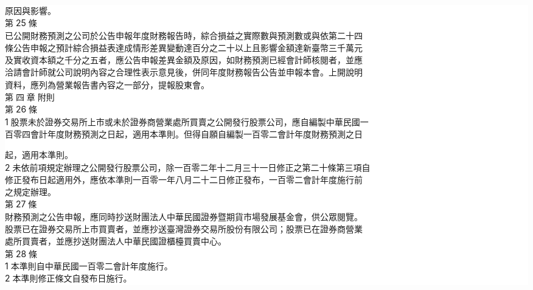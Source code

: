 原因與影響。  
第 25 條  
已公開財務預測之公司於公告申報年度財務報告時，綜合損益之實際數與預測數或與依第二十四  
條公告申報之預計綜合損益表達成情形差異變動達百分之二十以上且影響金額達新臺幣三千萬元  
及實收資本額之千分之五者，應公告申報差異金額及原因，如財務預測已經會計師核閱者，並應  
洽請會計師就公司說明內容之合理性表示意見後，併同年度財務報告公告並申報本會。上開說明  
資料，應列為營業報告書內容之一部分，提報股東會。  
第 四 章 附則  
第 26 條  
1 股票未於證券交易所上市或未於證券商營業處所買賣之公開發行股票公司，應自編製中華民國一  
百零四會計年度財務預測之日起，適用本準則。但得自願自編製一百零二會計年度財務預測之日  


起，適用本準則。  
2 未依前項規定辦理之公開發行股票公司，除一百零二年十二月三十一日修正之第二十條第三項自  
修正發布日起適用外，應依本準則一百零一年八月二十二日修正發布，一百零二會計年度施行前  
之規定辦理。  
第 27 條  
財務預測之公告申報，應同時抄送財團法人中華民國證券暨期貨市場發展基金會，供公眾閱覽。  
股票已在證券交易所上市買賣者，並應抄送臺灣證券交易所股份有限公司；股票已在證券商營業  
處所買賣者，並應抄送財團法人中華民國證櫃檯買賣中心。  
第 28 條  
1 本準則自中華民國一百零二會計年度施行。  
2 本準則修正條文自發布日施行。  


